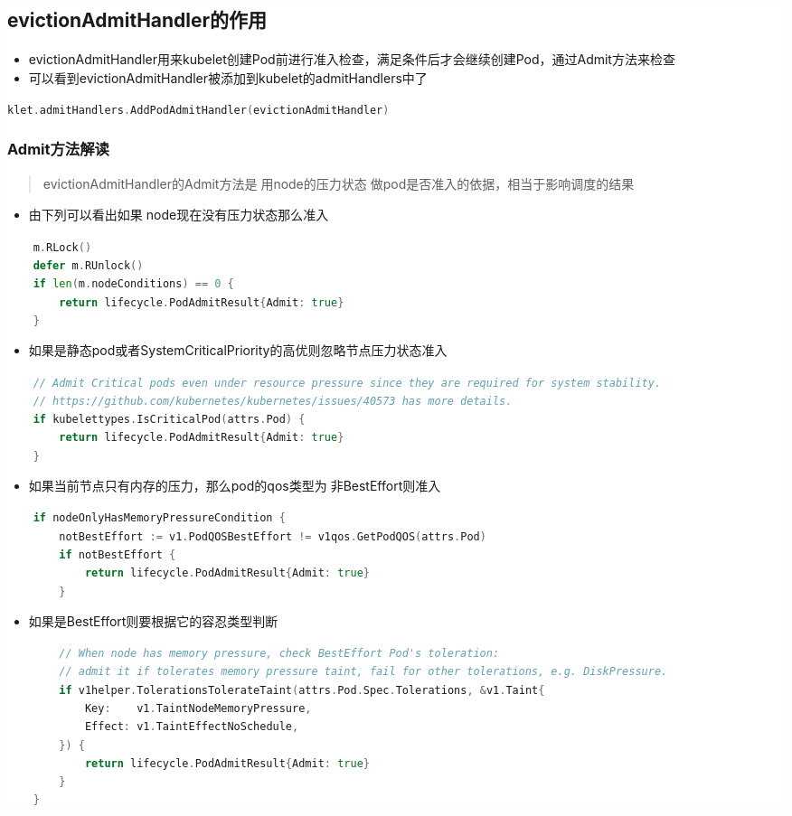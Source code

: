 
## evictionAdmitHandler的作用
- evictionAdmitHandler用来kubelet创建Pod前进行准入检查，满足条件后才会继续创建Pod，通过Admit方法来检查
- 可以看到evictionAdmitHandler被添加到kubelet的admitHandlers中了
```go
klet.admitHandlers.AddPodAdmitHandler(evictionAdmitHandler)

```


### Admit方法解读
> evictionAdmitHandler的Admit方法是 用node的压力状态 做pod是否准入的依据，相当于影响调度的结果
- 由下列可以看出如果 node现在没有压力状态那么准入

```go
	m.RLock()
	defer m.RUnlock()
	if len(m.nodeConditions) == 0 {
		return lifecycle.PodAdmitResult{Admit: true}
	}
```
- 如果是静态pod或者SystemCriticalPriority的高优则忽略节点压力状态准入
```go
	// Admit Critical pods even under resource pressure since they are required for system stability.
	// https://github.com/kubernetes/kubernetes/issues/40573 has more details.
	if kubelettypes.IsCriticalPod(attrs.Pod) {
		return lifecycle.PodAdmitResult{Admit: true}
	}

```

- 如果当前节点只有内存的压力，那么pod的qos类型为 非BestEffort则准入
```go
	if nodeOnlyHasMemoryPressureCondition {
		notBestEffort := v1.PodQOSBestEffort != v1qos.GetPodQOS(attrs.Pod)
		if notBestEffort {
			return lifecycle.PodAdmitResult{Admit: true}
		}

```

- 如果是BestEffort则要根据它的容忍类型判断

```go
		// When node has memory pressure, check BestEffort Pod's toleration:
		// admit it if tolerates memory pressure taint, fail for other tolerations, e.g. DiskPressure.
		if v1helper.TolerationsTolerateTaint(attrs.Pod.Spec.Tolerations, &v1.Taint{
			Key:    v1.TaintNodeMemoryPressure,
			Effect: v1.TaintEffectNoSchedule,
		}) {
			return lifecycle.PodAdmitResult{Admit: true}
		}
	}
```
